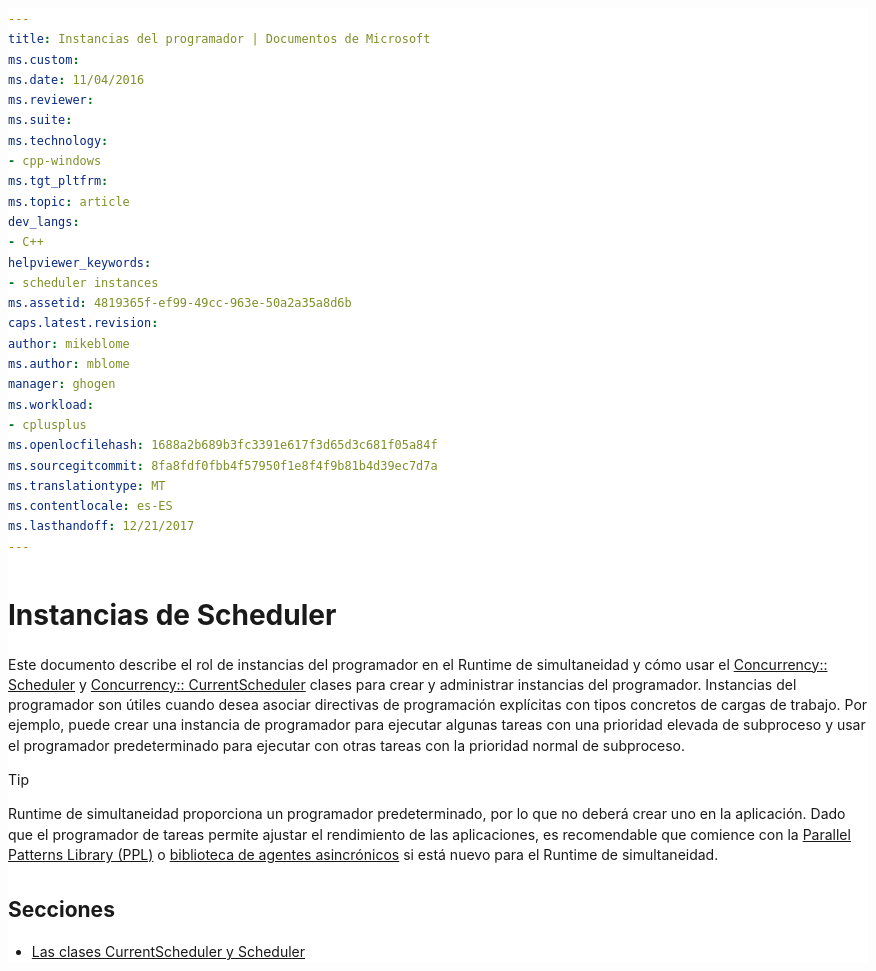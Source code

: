 ```yaml
---
title: Instancias del programador | Documentos de Microsoft
ms.custom: 
ms.date: 11/04/2016
ms.reviewer: 
ms.suite: 
ms.technology:
- cpp-windows
ms.tgt_pltfrm: 
ms.topic: article
dev_langs:
- C++
helpviewer_keywords:
- scheduler instances
ms.assetid: 4819365f-ef99-49cc-963e-50a2a35a8d6b
caps.latest.revision: 
author: mikeblome
ms.author: mblome
manager: ghogen
ms.workload:
- cplusplus
ms.openlocfilehash: 1688a2b689b3fc3391e617f3d65d3c681f05a84f
ms.sourcegitcommit: 8fa8fdf0fbb4f57950f1e8f4f9b81b4d39ec7d7a
ms.translationtype: MT
ms.contentlocale: es-ES
ms.lasthandoff: 12/21/2017
---
```

# <a name="scheduler-instances"></a>Instancias de Scheduler
Este documento describe el rol de instancias del programador en el Runtime de simultaneidad y cómo usar el [Concurrency:: Scheduler](../../parallel/concrt/reference/scheduler-class.md) y [Concurrency:: CurrentScheduler](../../parallel/concrt/reference/currentscheduler-class.md) clases para crear y administrar instancias del programador. Instancias del programador son útiles cuando desea asociar directivas de programación explícitas con tipos concretos de cargas de trabajo. Por ejemplo, puede crear una instancia de programador para ejecutar algunas tareas con una prioridad elevada de subproceso y usar el programador predeterminado para ejecutar con otras tareas con la prioridad normal de subproceso.  
  
> [!TIP]
>  Runtime de simultaneidad proporciona un programador predeterminado, por lo que no deberá crear uno en la aplicación. Dado que el programador de tareas permite ajustar el rendimiento de las aplicaciones, es recomendable que comience con la [Parallel Patterns Library (PPL)](../../parallel/concrt/parallel-patterns-library-ppl.md) o [biblioteca de agentes asincrónicos](../../parallel/concrt/asynchronous-agents-library.md) si está nuevo para el Runtime de simultaneidad.  
  
##  <a name="top"></a> Secciones  
  
-   [Las clases CurrentScheduler y Scheduler](#classes)  
  